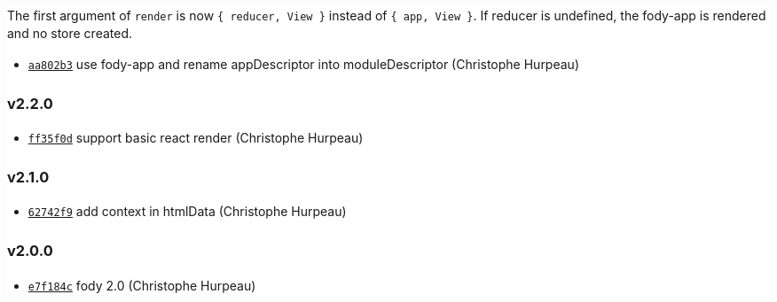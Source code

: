 The first argument of `render` is now `{ reducer, View }` instead of `{ app, View }`. If reducer is undefined, the fody-app is rendered and no store created.


- [`aa802b3`](https://github.com/alpjs/auk-react-redux/commit/aa802b3851f780eada14977ed778646a8b886030) use fody-app and rename appDescriptor into moduleDescriptor (Christophe Hurpeau)


### v2.2.0

- [`ff35f0d`](https://github.com/alpjs/auk-react-redux/commit/ff35f0d935fc4881f14068d18c1ec3a92bd5c9a8) support basic react render (Christophe Hurpeau)

### v2.1.0

- [`62742f9`](https://github.com/alpjs/auk-react-redux/commit/62742f93907f0db97aca149efc62b6b012333c0e) add context in htmlData (Christophe Hurpeau)

### v2.0.0

- [`e7f184c`](https://github.com/alpjs/auk-react-redux/commit/e7f184c467c3ce51d644e3ba5a04f1ab3a600390) fody 2.0 (Christophe Hurpeau)
